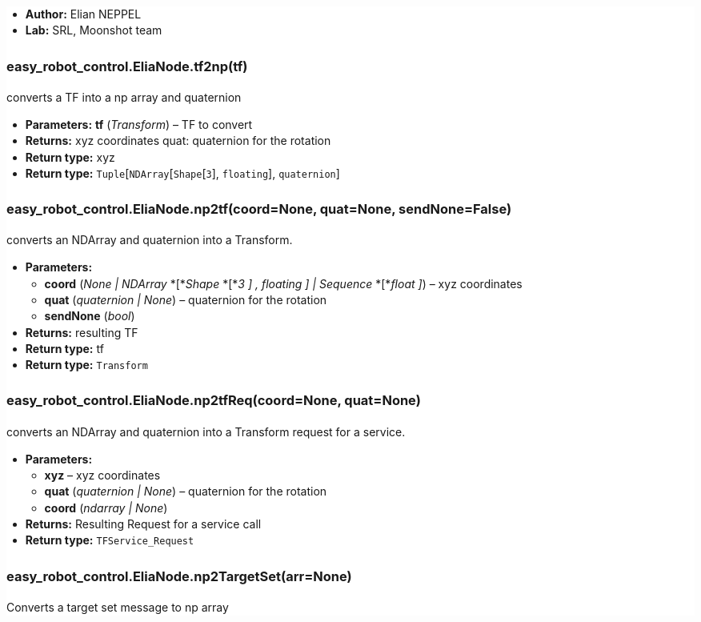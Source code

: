 * **Author:**
  Elian NEPPEL
* **Lab:**
  SRL, Moonshot team

### easy_robot_control.EliaNode.tf2np(tf)

converts a TF into a np array and quaternion

* **Parameters:**
  **tf** (*Transform*) – TF to convert
* **Returns:**
  xyz coordinates
  quat: quaternion for the rotation
* **Return type:**
  xyz
* **Return type:**
  `Tuple`[`NDArray`[`Shape`[`3`], `floating`], `quaternion`]

### easy_robot_control.EliaNode.np2tf(coord=None, quat=None, sendNone=False)

converts an NDArray and quaternion into a Transform.

* **Parameters:**
  * **coord** (*None* *|* *NDArray* *[**Shape* *[**3* *]* *,* *floating* *]*  *|* *Sequence* *[**float* *]*) – xyz coordinates
  * **quat** (*quaternion* *|* *None*) – quaternion for the rotation
  * **sendNone** (*bool*)
* **Returns:**
  resulting TF
* **Return type:**
  tf
* **Return type:**
  `Transform`

### easy_robot_control.EliaNode.np2tfReq(coord=None, quat=None)

converts an NDArray and quaternion into a Transform request for a service.

* **Parameters:**
  * **xyz** – xyz coordinates
  * **quat** (*quaternion* *|* *None*) – quaternion for the rotation
  * **coord** (*ndarray* *|* *None*)
* **Returns:**
  Resulting Request for a service call
* **Return type:**
  `TFService_Request`

### easy_robot_control.EliaNode.np2TargetSet(arr=None)

Converts a target set message to np array
